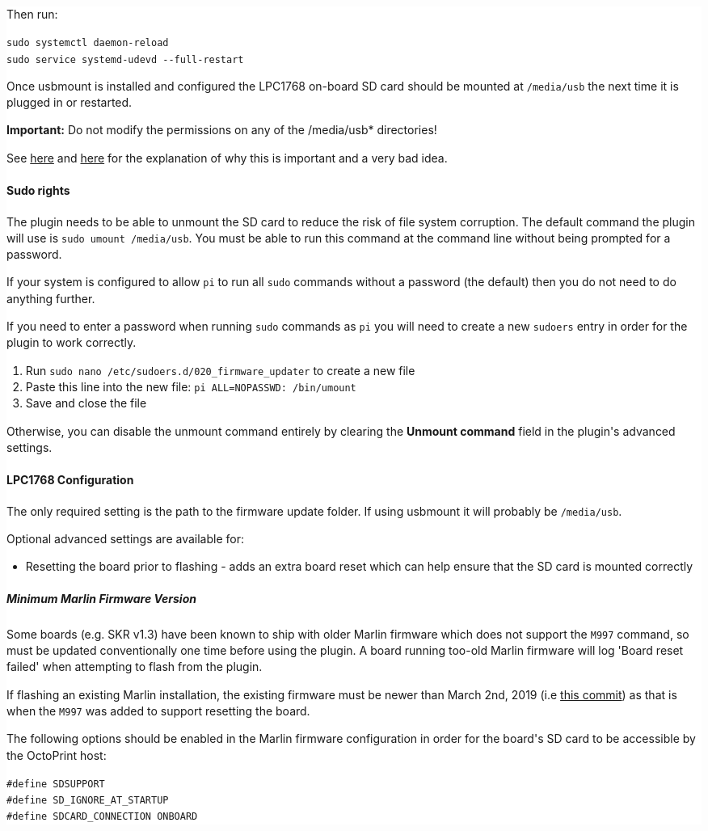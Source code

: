    Then run:
   ```
   sudo systemctl daemon-reload
   sudo service systemd-udevd --full-restart
   ```
Once usbmount is installed and configured the LPC1768 on-board SD card should be mounted at `/media/usb` the next time it is plugged in or restarted.

**Important:** Do not modify the permissions on any of the /media/usb* directories!

See [here](https://github.com/OctoPrint/OctoPrint-FirmwareUpdater/issues/175#issuecomment-760949800) and [here](https://github.com/OctoPrint/OctoPrint-FirmwareUpdater/issues/175#issuecomment-761111117) for the explanation of why this is important and a very bad idea.

#### Sudo rights
The plugin needs to be able to unmount the SD card to reduce the risk of file system corruption.  The default command the plugin will use is `sudo umount /media/usb`.  You must be able to run this command at the command line without being prompted for a password.

If your system is configured to allow `pi` to run all `sudo` commands without a password (the default) then you do not need to do anything further.

If you need to enter a password when running `sudo` commands as `pi` you will need to create a new `sudoers` entry in order for the plugin to work correctly.
1. Run `sudo nano /etc/sudoers.d/020_firmware_updater` to create a new file
2. Paste this line into the new file:
   `pi ALL=NOPASSWD: /bin/umount`
3. Save and close the file
   
Otherwise, you can disable the unmount command entirely by clearing the **Unmount command** field in the plugin's advanced settings.

#### LPC1768 Configuration
The only required setting is the path to the firmware update folder.  If using usbmount it will probably be `/media/usb`.

Optional advanced settings are available for:
* Resetting the board prior to flashing - adds an extra board reset which can help ensure that the SD card is mounted correctly

##### Minimum Marlin Firmware Version
Some boards (e.g. SKR v1.3) have been known to ship with older Marlin firmware which does not support the `M997` command, so must be updated conventionally one time before using the plugin. A board running too-old Marlin firmware will log 'Board reset failed' when attempting to flash from the plugin.

If flashing an existing Marlin installation, the existing firmware must be newer than March 2nd, 2019 (i.e [this commit](https://github.com/MarlinFirmware/Marlin/pull/13281)) as that is when the `M997` was added to support resetting the board.

The following options should be enabled in the Marlin firmware configuration in order for the board's SD card to be accessible by the OctoPrint host:
```
#define SDSUPPORT
#define SD_IGNORE_AT_STARTUP 
#define SDCARD_CONNECTION ONBOARD
```
